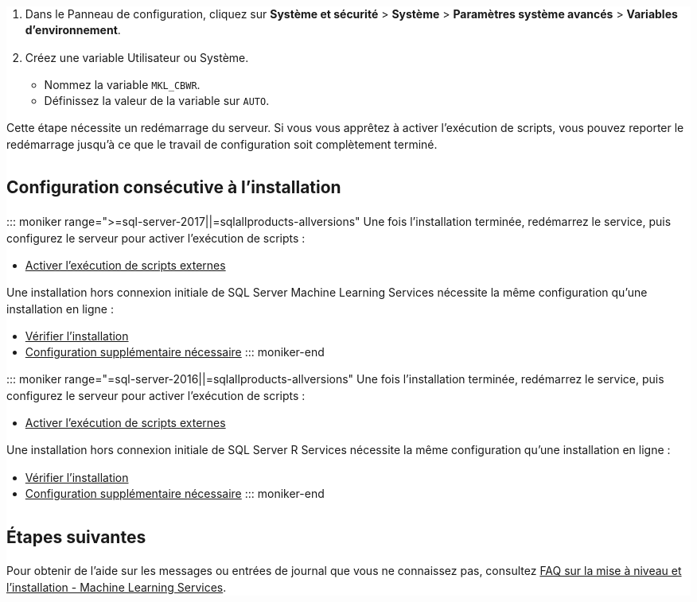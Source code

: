 1. Dans le Panneau de configuration, cliquez sur **Système et sécurité** > **Système** > **Paramètres système avancés** > **Variables d’environnement**.

2. Créez une variable Utilisateur ou Système. 

   + Nommez la variable `MKL_CBWR`.
   + Définissez la valeur de la variable sur `AUTO`.

Cette étape nécessite un redémarrage du serveur. Si vous vous apprêtez à activer l’exécution de scripts, vous pouvez reporter le redémarrage jusqu’à ce que le travail de configuration soit complètement terminé.

## <a name="post-install-configuration"></a>Configuration consécutive à l’installation

::: moniker range=">=sql-server-2017||=sqlallproducts-allversions"
Une fois l’installation terminée, redémarrez le service, puis configurez le serveur pour activer l’exécution de scripts :

+ [Activer l’exécution de scripts externes](sql-machine-learning-services-windows-install.md#bkmk_enableFeature)

Une installation hors connexion initiale de SQL Server Machine Learning Services nécessite la même configuration qu’une installation en ligne :

+ [Vérifier l’installation](sql-machine-learning-services-windows-install.md#verify-installation)
+ [Configuration supplémentaire nécessaire](sql-machine-learning-services-windows-install.md#additional-configuration)
::: moniker-end

::: moniker range="=sql-server-2016||=sqlallproducts-allversions"
Une fois l’installation terminée, redémarrez le service, puis configurez le serveur pour activer l’exécution de scripts :

+ [Activer l’exécution de scripts externes](sql-r-services-windows-install.md#bkmk_enableFeature)

Une installation hors connexion initiale de SQL Server R Services nécessite la même configuration qu’une installation en ligne :

+ [Vérifier l’installation](sql-r-services-windows-install.md#verify-installation)
+ [Configuration supplémentaire nécessaire](sql-r-services-windows-install.md#bkmk_FollowUp)
::: moniker-end

## <a name="next-steps"></a>Étapes suivantes

Pour obtenir de l’aide sur les messages ou entrées de journal que vous ne connaissez pas, consultez [FAQ sur la mise à niveau et l’installation - Machine Learning Services](../troubleshooting/upgrade-and-installation-faq-sql-server-r-services.md).
